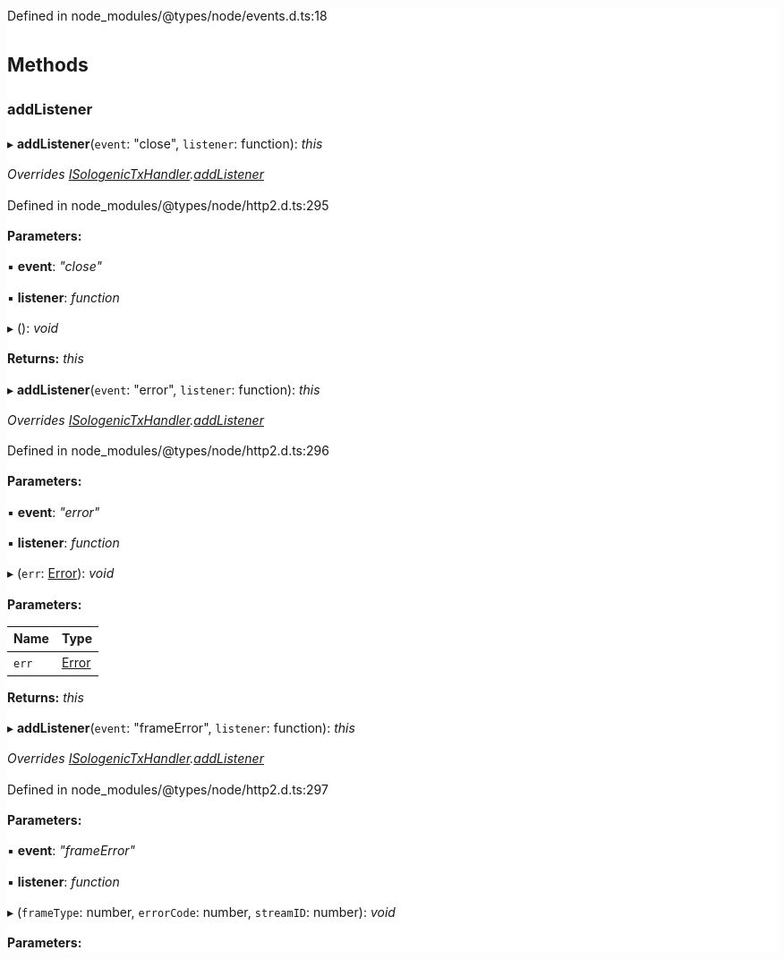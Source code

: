 Defined in node_modules/@types/node/events.d.ts:18

## Methods

###  addListener

▸ **addListener**(`event`: "close", `listener`: function): *this*

*Overrides [ISologenicTxHandler](../interfaces/isologenictxhandler.md).[addListener](../interfaces/isologenictxhandler.md#addlistener)*

Defined in node_modules/@types/node/http2.d.ts:295

**Parameters:**

▪ **event**: *"close"*

▪ **listener**: *function*

▸ (): *void*

**Returns:** *this*

▸ **addListener**(`event`: "error", `listener`: function): *this*

*Overrides [ISologenicTxHandler](../interfaces/isologenictxhandler.md).[addListener](../interfaces/isologenictxhandler.md#addlistener)*

Defined in node_modules/@types/node/http2.d.ts:296

**Parameters:**

▪ **event**: *"error"*

▪ **listener**: *function*

▸ (`err`: [Error](../interfaces/error.md)): *void*

**Parameters:**

Name | Type |
------ | ------ |
`err` | [Error](../interfaces/error.md) |

**Returns:** *this*

▸ **addListener**(`event`: "frameError", `listener`: function): *this*

*Overrides [ISologenicTxHandler](../interfaces/isologenictxhandler.md).[addListener](../interfaces/isologenictxhandler.md#addlistener)*

Defined in node_modules/@types/node/http2.d.ts:297

**Parameters:**

▪ **event**: *"frameError"*

▪ **listener**: *function*

▸ (`frameType`: number, `errorCode`: number, `streamID`: number): *void*

**Parameters:**
